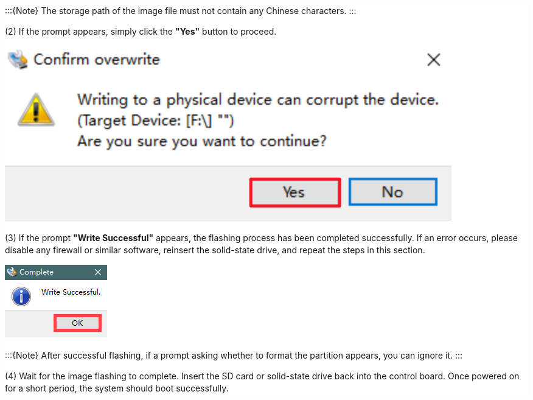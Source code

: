 :::{Note}
The storage path of the image file must not contain any Chinese characters.
:::

(2) If the prompt appears, simply click the **"Yes"** button to proceed.

<img src="../_static/media/chapter_1/image283.png" class="common_img" />

(3) If the prompt **"Write Successful"** appears, the flashing process has been completed successfully. If an error occurs, please disable any firewall or similar software, reinsert the solid-state drive, and repeat the steps in this section.

<img src="../_static/media/chapter_1/image284.png" class="common_img" />

:::{Note}
After successful flashing, if a prompt asking whether to format the partition appears, you can ignore it.
:::

(4) Wait for the image flashing to complete. Insert the SD card or solid-state drive back into the control board. Once powered on for a short period, the system should boot successfully.